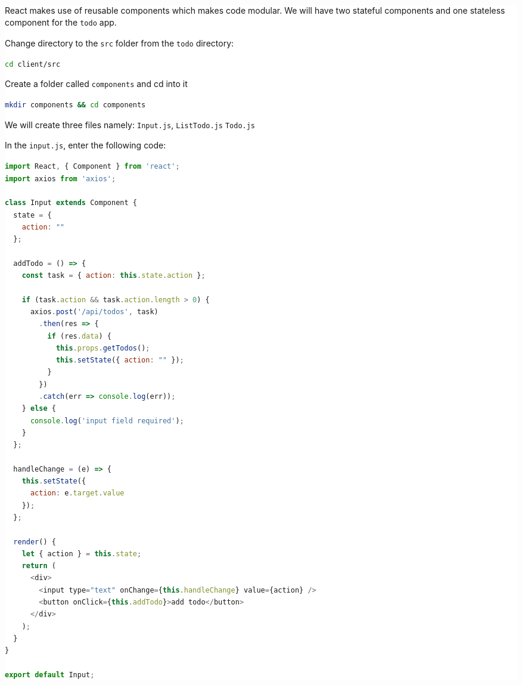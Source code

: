 React makes use of reusable components which makes code modular. We will have two stateful components and one stateless component for the `todo` app.

Change directory to the `src` folder from the `todo` directory:

```sh
cd client/src
```

Create a folder called `components` and cd into it

```sh
mkdir components && cd components
```

We will create three files namely: `Input.js`, `ListTodo.js` `Todo.js`

In the `input.js`, enter the following code:


```js
import React, { Component } from 'react';
import axios from 'axios';

class Input extends Component {
  state = {
    action: ""
  };

  addTodo = () => {
    const task = { action: this.state.action };

    if (task.action && task.action.length > 0) {
      axios.post('/api/todos', task)
        .then(res => {
          if (res.data) {
            this.props.getTodos();
            this.setState({ action: "" });
          }
        })
        .catch(err => console.log(err));
    } else {
      console.log('input field required');
    }
  };

  handleChange = (e) => {
    this.setState({
      action: e.target.value
    });
  };

  render() {
    let { action } = this.state;
    return (
      <div>
        <input type="text" onChange={this.handleChange} value={action} />
        <button onClick={this.addTodo}>add todo</button>
      </div>
    );
  }
}

export default Input;
```
